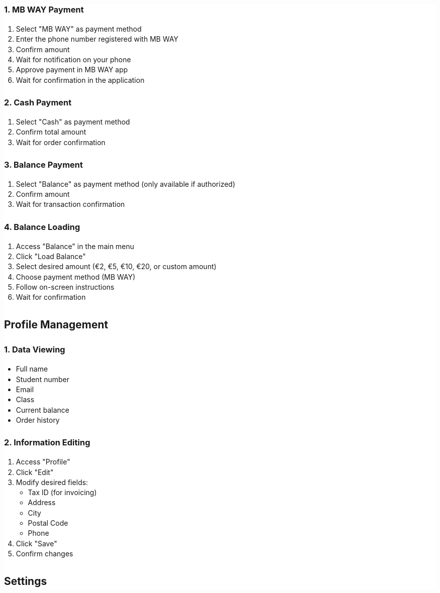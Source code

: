 ### 1. MB WAY Payment
1. Select "MB WAY" as payment method
2. Enter the phone number registered with MB WAY
3. Confirm amount
4. Wait for notification on your phone
5. Approve payment in MB WAY app
6. Wait for confirmation in the application

### 2. Cash Payment
1. Select "Cash" as payment method
2. Confirm total amount
3. Wait for order confirmation

### 3. Balance Payment
1. Select "Balance" as payment method (only available if authorized)
2. Confirm amount
3. Wait for transaction confirmation

### 4. Balance Loading
1. Access "Balance" in the main menu
2. Click "Load Balance"
3. Select desired amount (€2, €5, €10, €20, or custom amount)
4. Choose payment method (MB WAY)
5. Follow on-screen instructions
6. Wait for confirmation

## Profile Management

### 1. Data Viewing
- Full name
- Student number
- Email
- Class
- Current balance
- Order history

### 2. Information Editing
1. Access "Profile"
2. Click "Edit"
3. Modify desired fields:
   - Tax ID (for invoicing)
   - Address
   - City
   - Postal Code
   - Phone
4. Click "Save"
5. Confirm changes

## Settings
